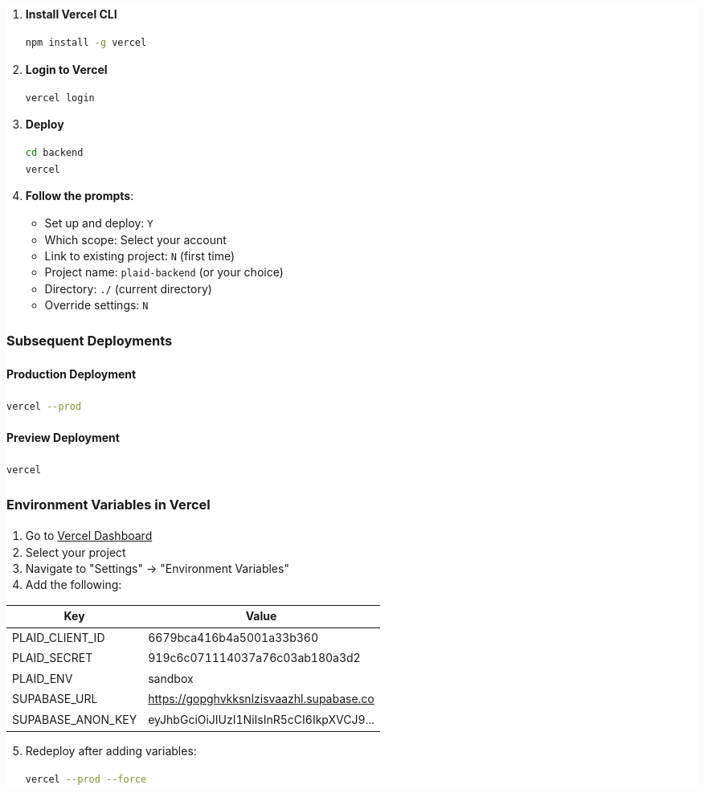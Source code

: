 1. **Install Vercel CLI**
   ```bash
   npm install -g vercel
   ```

2. **Login to Vercel**
   ```bash
   vercel login
   ```

3. **Deploy**
   ```bash
   cd backend
   vercel
   ```

4. **Follow the prompts**:
   - Set up and deploy: `Y`
   - Which scope: Select your account
   - Link to existing project: `N` (first time)
   - Project name: `plaid-backend` (or your choice)
   - Directory: `./` (current directory)
   - Override settings: `N`

### Subsequent Deployments

#### Production Deployment
```bash
vercel --prod
```

#### Preview Deployment
```bash
vercel
```

### Environment Variables in Vercel

1. Go to [Vercel Dashboard](https://vercel.com/dashboard)
2. Select your project
3. Navigate to "Settings" → "Environment Variables"
4. Add the following:

| Key | Value |
|-----|-------|
| PLAID_CLIENT_ID | 6679bca416b4a5001a33b360 |
| PLAID_SECRET | 919c6c071114037a76c03ab180a3d2 |
| PLAID_ENV | sandbox |
| SUPABASE_URL | https://gopghvkksnlzisvaazhl.supabase.co |
| SUPABASE_ANON_KEY | eyJhbGciOiJIUzI1NiIsInR5cCI6IkpXVCJ9... |

5. Redeploy after adding variables:
   ```bash
   vercel --prod --force
   ```
